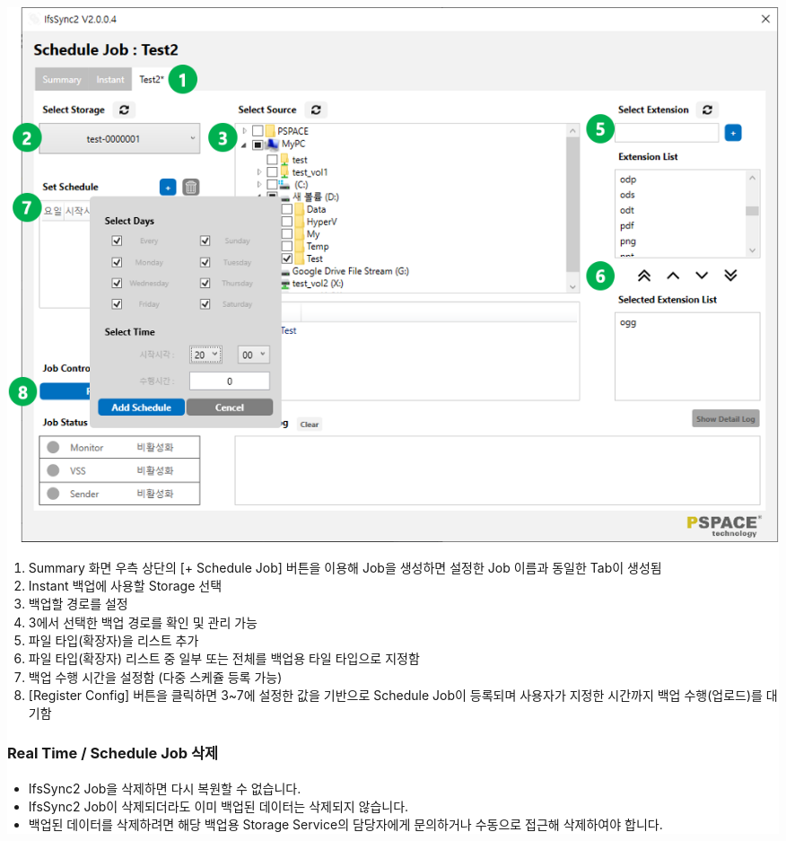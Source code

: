  ![](images/4c1f82d4-7e3d-4f30-879f-c3e787ba9586.png)

1. Summary 화면 우측 상단의 [+ Schedule Job] 버튼을 이용해 Job을 생성하면 설정한 Job 이름과 동일한 Tab이 생성됨
2. Instant 백업에 사용할 Storage 선택
3. 백업할 경로를 설정
4. 3에서 선택한 백업 경로를 확인 및 관리 가능
5. 파일 타입(확장자)을 리스트 추가
6. 파일 타입(확장자) 리스트 중 일부 또는 전체를 백업용 타일 타입으로 지정함
7. 백업 수행 시간을 설정함 (다중 스케쥴 등록 가능)
8. [Register Config] 버튼을 클릭하면 3\~7에 설정한 값을 기반으로 Schedule Job이 등록되며 사용자가 지정한 시간까지 백업 수행(업로드)를 대기함


### Real Time / Schedule Job 삭제

* IfsSync2 Job을 삭제하면 다시 복원할 수 없습니다.
* IfsSync2 Job이 삭제되더라도 이미 백업된 데이터는 삭제되지 않습니다.
* 백업된 데이터를 삭제하려면 해당 백업용 Storage Service의 담당자에게 문의하거나 수동으로 접근해 삭제하여야 합니다.
